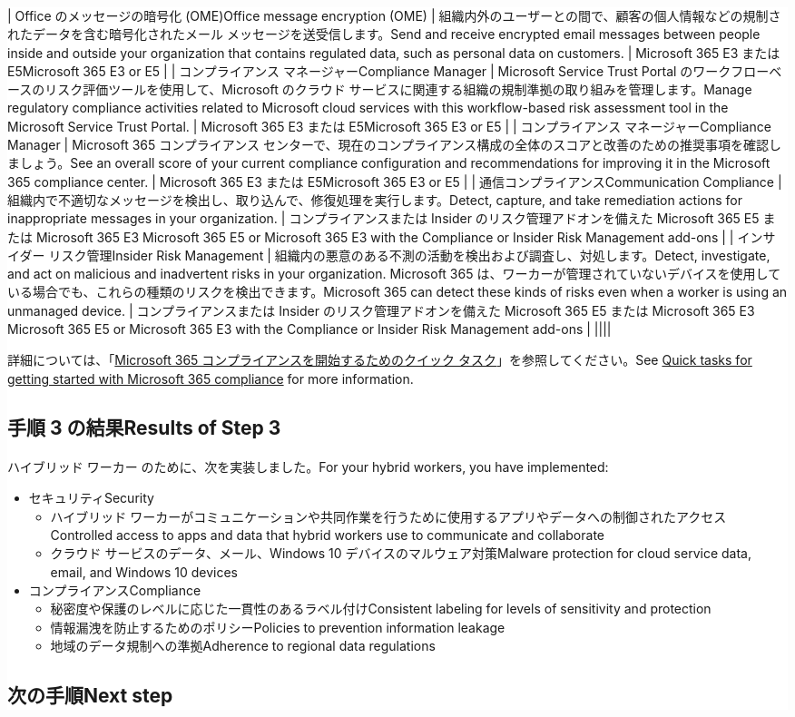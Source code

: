 | <span data-ttu-id="c32dc-162">Office のメッセージの暗号化 (OME)</span><span class="sxs-lookup"><span data-stu-id="c32dc-162">Office message encryption (OME)</span></span> | <span data-ttu-id="c32dc-163">組織内外のユーザーとの間で、顧客の個人情報などの規制されたデータを含む暗号化されたメール メッセージを送受信します。</span><span class="sxs-lookup"><span data-stu-id="c32dc-163">Send and receive encrypted email messages between people inside and outside your organization that contains regulated data, such as personal data on customers.</span></span> | <span data-ttu-id="c32dc-164">Microsoft 365 E3 または E5</span><span class="sxs-lookup"><span data-stu-id="c32dc-164">Microsoft 365 E3 or E5</span></span> |
| <span data-ttu-id="c32dc-165">コンプライアンス マネージャー</span><span class="sxs-lookup"><span data-stu-id="c32dc-165">Compliance Manager</span></span> | <span data-ttu-id="c32dc-166">Microsoft Service Trust Portal のワークフローベースのリスク評価ツールを使用して、Microsoft のクラウド サービスに関連する組織の規制準拠の取り組みを管理します。</span><span class="sxs-lookup"><span data-stu-id="c32dc-166">Manage regulatory compliance activities related to Microsoft cloud services with this workflow-based risk assessment tool in the Microsoft Service Trust Portal.</span></span> | <span data-ttu-id="c32dc-167">Microsoft 365 E3 または E5</span><span class="sxs-lookup"><span data-stu-id="c32dc-167">Microsoft 365 E3 or E5</span></span> |
| <span data-ttu-id="c32dc-168">コンプライアンス マネージャー</span><span class="sxs-lookup"><span data-stu-id="c32dc-168">Compliance Manager</span></span> | <span data-ttu-id="c32dc-169">Microsoft 365 コンプライアンス センターで、現在のコンプライアンス構成の全体のスコアと改善のための推奨事項を確認しましょう。</span><span class="sxs-lookup"><span data-stu-id="c32dc-169">See an overall score of your current compliance configuration and recommendations for improving it in the Microsoft 365 compliance center.</span></span> | <span data-ttu-id="c32dc-170">Microsoft 365 E3 または E5</span><span class="sxs-lookup"><span data-stu-id="c32dc-170">Microsoft 365 E3 or E5</span></span> |
| <span data-ttu-id="c32dc-171">通信コンプライアンス</span><span class="sxs-lookup"><span data-stu-id="c32dc-171">Communication Compliance</span></span>  | <span data-ttu-id="c32dc-172">組織内で不適切なメッセージを検出し、取り込んで、修復処理を実行します。</span><span class="sxs-lookup"><span data-stu-id="c32dc-172">Detect, capture, and take remediation actions for inappropriate messages in your organization.</span></span> | <span data-ttu-id="c32dc-173">コンプライアンスまたは Insider のリスク管理アドオンを備えた Microsoft 365 E5 または Microsoft 365 E3 </span><span class="sxs-lookup"><span data-stu-id="c32dc-173">Microsoft 365 E5 or Microsoft 365 E3 with the Compliance or Insider Risk Management add-ons</span></span> |
| <span data-ttu-id="c32dc-174">インサイダー リスク管理</span><span class="sxs-lookup"><span data-stu-id="c32dc-174">Insider Risk Management</span></span> |  <span data-ttu-id="c32dc-175">組織内の悪意のある不測の活動を検出および調査し、対処します。</span><span class="sxs-lookup"><span data-stu-id="c32dc-175">Detect, investigate, and act on malicious and inadvertent risks in your organization.</span></span> <span data-ttu-id="c32dc-176">Microsoft 365 は、ワーカーが管理されていないデバイスを使用している場合でも、これらの種類のリスクを検出できます。</span><span class="sxs-lookup"><span data-stu-id="c32dc-176">Microsoft 365 can detect these kinds of risks even when a worker is using an unmanaged device.</span></span> | <span data-ttu-id="c32dc-177">コンプライアンスまたは Insider のリスク管理アドオンを備えた Microsoft 365 E5 または Microsoft 365 E3 </span><span class="sxs-lookup"><span data-stu-id="c32dc-177">Microsoft 365 E5 or Microsoft 365 E3 with the Compliance or Insider Risk Management add-ons</span></span> |
||||

<span data-ttu-id="c32dc-178">詳細については、「[Microsoft 365 コンプライアンスを開始するためのクイック タスク](../compliance/compliance-quick-tasks.md)」を参照してください。</span><span class="sxs-lookup"><span data-stu-id="c32dc-178">See [Quick tasks for getting started with Microsoft 365 compliance](../compliance/compliance-quick-tasks.md) for more information.</span></span>

## <a name="results-of-step-3"></a><span data-ttu-id="c32dc-179">手順 3 の結果</span><span class="sxs-lookup"><span data-stu-id="c32dc-179">Results of Step 3</span></span>

<span data-ttu-id="c32dc-180">ハイブリッド ワーカー のために、次を実装しました。</span><span class="sxs-lookup"><span data-stu-id="c32dc-180">For your hybrid workers, you have implemented:</span></span>

- <span data-ttu-id="c32dc-181">セキュリティ</span><span class="sxs-lookup"><span data-stu-id="c32dc-181">Security</span></span>
  - <span data-ttu-id="c32dc-182">ハイブリッド ワーカーがコミュニケーションや共同作業を行うために使用するアプリやデータへの制御されたアクセス</span><span class="sxs-lookup"><span data-stu-id="c32dc-182">Controlled access to apps and data that hybrid workers use to communicate and collaborate</span></span>
  - <span data-ttu-id="c32dc-183">クラウド サービスのデータ、メール、Windows 10 デバイスのマルウェア対策</span><span class="sxs-lookup"><span data-stu-id="c32dc-183">Malware protection for cloud service data, email, and Windows 10 devices</span></span> 
- <span data-ttu-id="c32dc-184">コンプライアンス</span><span class="sxs-lookup"><span data-stu-id="c32dc-184">Compliance</span></span>
  - <span data-ttu-id="c32dc-185">秘密度や保護のレベルに応じた一貫性のあるラベル付け</span><span class="sxs-lookup"><span data-stu-id="c32dc-185">Consistent labeling for levels of sensitivity and protection</span></span>
  - <span data-ttu-id="c32dc-186">情報漏洩を防止するためのポリシー</span><span class="sxs-lookup"><span data-stu-id="c32dc-186">Policies to prevention information leakage</span></span>
  - <span data-ttu-id="c32dc-187">地域のデータ規制への準拠</span><span class="sxs-lookup"><span data-stu-id="c32dc-187">Adherence to regional data regulations</span></span>

## <a name="next-step"></a><span data-ttu-id="c32dc-188">次の手順</span><span class="sxs-lookup"><span data-stu-id="c32dc-188">Next step</span></span>
